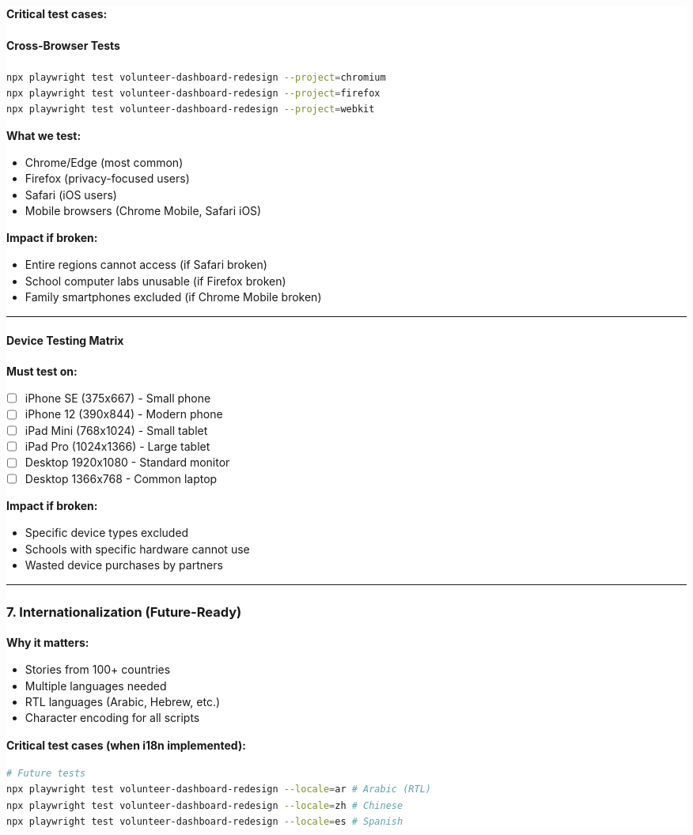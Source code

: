 **Critical test cases:**

#### Cross-Browser Tests
```bash
npx playwright test volunteer-dashboard-redesign --project=chromium
npx playwright test volunteer-dashboard-redesign --project=firefox
npx playwright test volunteer-dashboard-redesign --project=webkit
```

**What we test:**
- Chrome/Edge (most common)
- Firefox (privacy-focused users)
- Safari (iOS users)
- Mobile browsers (Chrome Mobile, Safari iOS)

**Impact if broken:**
- Entire regions cannot access (if Safari broken)
- School computer labs unusable (if Firefox broken)
- Family smartphones excluded (if Chrome Mobile broken)

---

#### Device Testing Matrix

**Must test on:**
- [ ] iPhone SE (375x667) - Small phone
- [ ] iPhone 12 (390x844) - Modern phone
- [ ] iPad Mini (768x1024) - Small tablet
- [ ] iPad Pro (1024x1366) - Large tablet
- [ ] Desktop 1920x1080 - Standard monitor
- [ ] Desktop 1366x768 - Common laptop

**Impact if broken:**
- Specific device types excluded
- Schools with specific hardware cannot use
- Wasted device purchases by partners

---

### 7. Internationalization (Future-Ready)

**Why it matters:**
- Stories from 100+ countries
- Multiple languages needed
- RTL languages (Arabic, Hebrew, etc.)
- Character encoding for all scripts

**Critical test cases (when i18n implemented):**
```bash
# Future tests
npx playwright test volunteer-dashboard-redesign --locale=ar # Arabic (RTL)
npx playwright test volunteer-dashboard-redesign --locale=zh # Chinese
npx playwright test volunteer-dashboard-redesign --locale=es # Spanish
```
